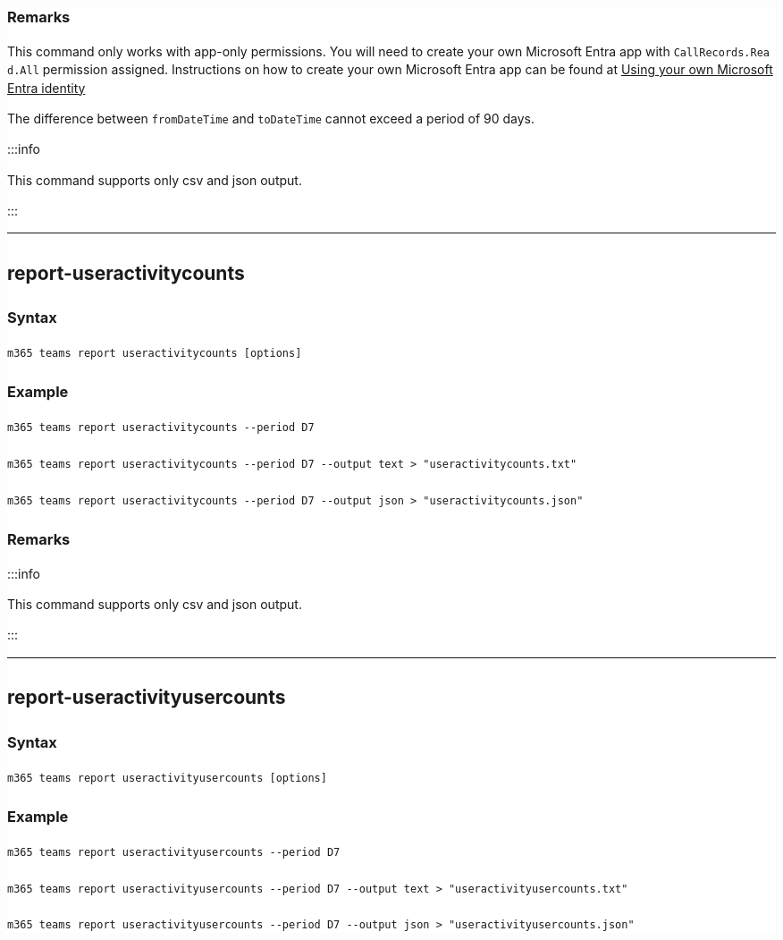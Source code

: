 ### Remarks
This command only works with app-only permissions. You will need to create your own Microsoft Entra app with `CallRecords.Read.All` permission assigned. Instructions on how to create your own Microsoft Entra app can be found at [Using your own Microsoft Entra identity](../../../user-guide/using-own-identity.mdx)

The difference between `fromDateTime` and `toDateTime` cannot exceed a period of 90 days.

:::info

This command supports only csv and json output.

:::



---

## report-useractivitycounts

### Syntax
```
m365 teams report useractivitycounts [options]
```

### Example
```
m365 teams report useractivitycounts --period D7

m365 teams report useractivitycounts --period D7 --output text > "useractivitycounts.txt"

m365 teams report useractivitycounts --period D7 --output json > "useractivitycounts.json"

```

### Remarks
:::info

This command supports only csv and json output.

:::



---

## report-useractivityusercounts

### Syntax
```
m365 teams report useractivityusercounts [options]
```

### Example
```
m365 teams report useractivityusercounts --period D7

m365 teams report useractivityusercounts --period D7 --output text > "useractivityusercounts.txt"

m365 teams report useractivityusercounts --period D7 --output json > "useractivityusercounts.json"

```

